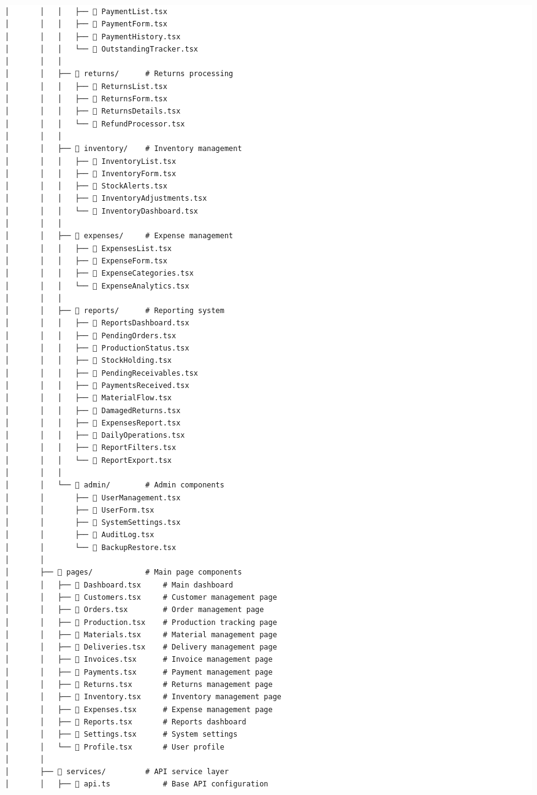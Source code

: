 ```
│       │   │   ├── 📄 PaymentList.tsx
│       │   │   ├── 📄 PaymentForm.tsx
│       │   │   ├── 📄 PaymentHistory.tsx
│       │   │   └── 📄 OutstandingTracker.tsx
│       │   │
│       │   ├── 📂 returns/      # Returns processing
│       │   │   ├── 📄 ReturnsList.tsx
│       │   │   ├── 📄 ReturnsForm.tsx
│       │   │   ├── 📄 ReturnsDetails.tsx
│       │   │   └── 📄 RefundProcessor.tsx
│       │   │
│       │   ├── 📂 inventory/    # Inventory management
│       │   │   ├── 📄 InventoryList.tsx
│       │   │   ├── 📄 InventoryForm.tsx
│       │   │   ├── 📄 StockAlerts.tsx
│       │   │   ├── 📄 InventoryAdjustments.tsx
│       │   │   └── 📄 InventoryDashboard.tsx
│       │   │
│       │   ├── 📂 expenses/     # Expense management
│       │   │   ├── 📄 ExpensesList.tsx
│       │   │   ├── 📄 ExpenseForm.tsx
│       │   │   ├── 📄 ExpenseCategories.tsx
│       │   │   └── 📄 ExpenseAnalytics.tsx
│       │   │
│       │   ├── 📂 reports/      # Reporting system
│       │   │   ├── 📄 ReportsDashboard.tsx
│       │   │   ├── 📄 PendingOrders.tsx
│       │   │   ├── 📄 ProductionStatus.tsx
│       │   │   ├── 📄 StockHolding.tsx
│       │   │   ├── 📄 PendingReceivables.tsx
│       │   │   ├── 📄 PaymentsReceived.tsx
│       │   │   ├── 📄 MaterialFlow.tsx
│       │   │   ├── 📄 DamagedReturns.tsx
│       │   │   ├── 📄 ExpensesReport.tsx
│       │   │   ├── 📄 DailyOperations.tsx
│       │   │   ├── 📄 ReportFilters.tsx
│       │   │   └── 📄 ReportExport.tsx
│       │   │
│       │   └── 📂 admin/        # Admin components
│       │       ├── 📄 UserManagement.tsx
│       │       ├── 📄 UserForm.tsx
│       │       ├── 📄 SystemSettings.tsx
│       │       ├── 📄 AuditLog.tsx
│       │       └── 📄 BackupRestore.tsx
│       │
│       ├── 📂 pages/            # Main page components
│       │   ├── 📄 Dashboard.tsx     # Main dashboard
│       │   ├── 📄 Customers.tsx     # Customer management page
│       │   ├── 📄 Orders.tsx        # Order management page
│       │   ├── 📄 Production.tsx    # Production tracking page
│       │   ├── 📄 Materials.tsx     # Material management page
│       │   ├── 📄 Deliveries.tsx    # Delivery management page
│       │   ├── 📄 Invoices.tsx      # Invoice management page
│       │   ├── 📄 Payments.tsx      # Payment management page
│       │   ├── 📄 Returns.tsx       # Returns management page
│       │   ├── 📄 Inventory.tsx     # Inventory management page
│       │   ├── 📄 Expenses.tsx      # Expense management page
│       │   ├── 📄 Reports.tsx       # Reports dashboard
│       │   ├── 📄 Settings.tsx      # System settings
│       │   └── 📄 Profile.tsx       # User profile
│       │
│       ├── 📂 services/         # API service layer
│       │   ├── 📄 api.ts            # Base API configuration
```